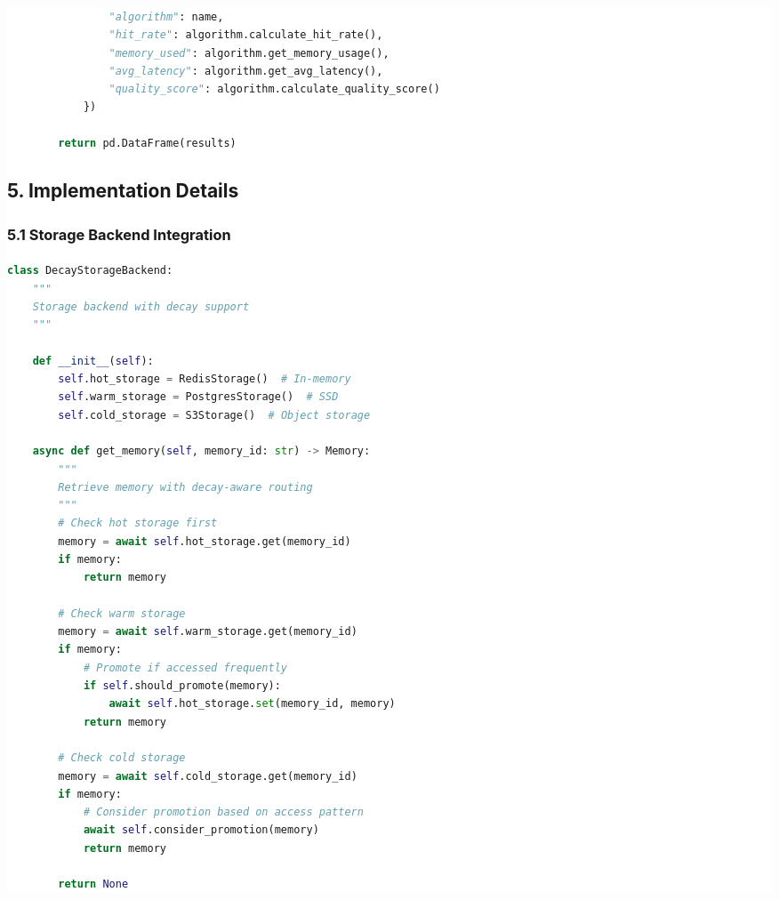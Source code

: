 ```python
                "algorithm": name,
                "hit_rate": algorithm.calculate_hit_rate(),
                "memory_used": algorithm.get_memory_usage(),
                "avg_latency": algorithm.get_avg_latency(),
                "quality_score": algorithm.calculate_quality_score()
            })
        
        return pd.DataFrame(results)
```

## 5. Implementation Details

### 5.1 Storage Backend Integration

```python
class DecayStorageBackend:
    """
    Storage backend with decay support
    """
    
    def __init__(self):
        self.hot_storage = RedisStorage()  # In-memory
        self.warm_storage = PostgresStorage()  # SSD
        self.cold_storage = S3Storage()  # Object storage
        
    async def get_memory(self, memory_id: str) -> Memory:
        """
        Retrieve memory with decay-aware routing
        """
        # Check hot storage first
        memory = await self.hot_storage.get(memory_id)
        if memory:
            return memory
        
        # Check warm storage
        memory = await self.warm_storage.get(memory_id)
        if memory:
            # Promote if accessed frequently
            if self.should_promote(memory):
                await self.hot_storage.set(memory_id, memory)
            return memory
        
        # Check cold storage
        memory = await self.cold_storage.get(memory_id)
        if memory:
            # Consider promotion based on access pattern
            await self.consider_promotion(memory)
            return memory
        
        return None
```
